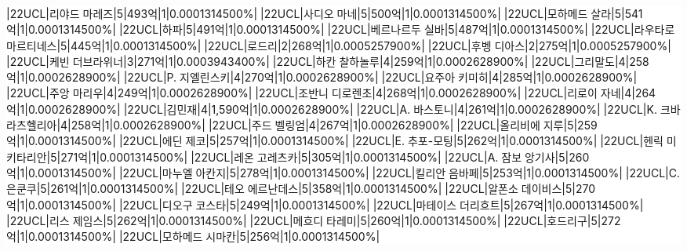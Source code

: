 |22UCL|리야드 마레즈|5|493억|1|0.0001314500%|
|22UCL|사디오 마네|5|500억|1|0.0001314500%|
|22UCL|모하메드 살라|5|541억|1|0.0001314500%|
|22UCL|하파|5|491억|1|0.0001314500%|
|22UCL|베르나르두 실바|5|487억|1|0.0001314500%|
|22UCL|라우타로 마르티네스|5|445억|1|0.0001314500%|
|22UCL|로드리|2|268억|1|0.0005257900%|
|22UCL|후벵 디아스|2|275억|1|0.0005257900%|
|22UCL|케빈 더브라위너|3|271억|1|0.0003943400%|
|22UCL|하칸 찰하놀루|4|259억|1|0.0002628900%|
|22UCL|그리말도|4|258억|1|0.0002628900%|
|22UCL|P. 지엘린스키|4|270억|1|0.0002628900%|
|22UCL|요주아 키미히|4|285억|1|0.0002628900%|
|22UCL|주앙 마리우|4|249억|1|0.0002628900%|
|22UCL|조반니 디로렌초|4|268억|1|0.0002628900%|
|22UCL|리로이 자네|4|264억|1|0.0002628900%|
|22UCL|김민재|4|1,590억|1|0.0002628900%|
|22UCL|A. 바스토니|4|261억|1|0.0002628900%|
|22UCL|K. 크바라츠헬리아|4|258억|1|0.0002628900%|
|22UCL|주드 벨링엄|4|267억|1|0.0002628900%|
|22UCL|올리비에 지루|5|259억|1|0.0001314500%|
|22UCL|에딘 제코|5|257억|1|0.0001314500%|
|22UCL|E. 추포-모팅|5|262억|1|0.0001314500%|
|22UCL|헨릭 미키타리안|5|271억|1|0.0001314500%|
|22UCL|레온 고레츠카|5|305억|1|0.0001314500%|
|22UCL|A. 잠보 앙기사|5|260억|1|0.0001314500%|
|22UCL|마누엘 아칸지|5|278억|1|0.0001314500%|
|22UCL|킬리안 음바페|5|253억|1|0.0001314500%|
|22UCL|C. 은쿤쿠|5|261억|1|0.0001314500%|
|22UCL|테오 에르난데스|5|358억|1|0.0001314500%|
|22UCL|알폰소 데이비스|5|270억|1|0.0001314500%|
|22UCL|디오구 코스타|5|249억|1|0.0001314500%|
|22UCL|마테이스 더리흐트|5|267억|1|0.0001314500%|
|22UCL|리스 제임스|5|262억|1|0.0001314500%|
|22UCL|메흐디 타레미|5|260억|1|0.0001314500%|
|22UCL|호드리구|5|272억|1|0.0001314500%|
|22UCL|모하메드 시마칸|5|256억|1|0.0001314500%|
